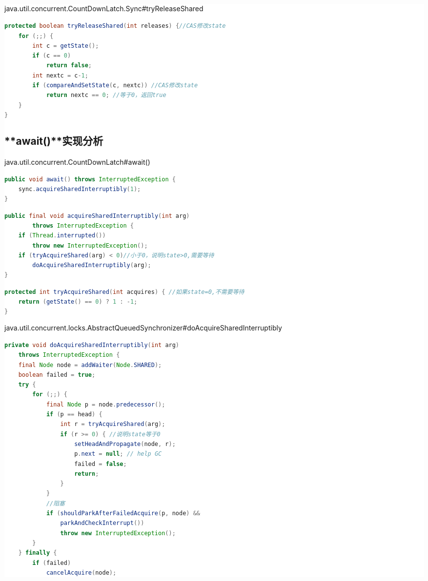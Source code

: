 java.util.concurrent.CountDownLatch.Sync#tryReleaseShared

```java
protected boolean tryReleaseShared(int releases) {//CAS修改state
    for (;;) {
        int c = getState();
        if (c == 0) 
            return false;
        int nextc = c-1;
        if (compareAndSetState(c, nextc)) //CAS修改state
            return nextc == 0; //等于0，返回true
    }
}
```

## **await()**实现分析

java.util.concurrent.CountDownLatch#await()

```java
public void await() throws InterruptedException {
    sync.acquireSharedInterruptibly(1);
}
```

```java
public final void acquireSharedInterruptibly(int arg)
        throws InterruptedException {
    if (Thread.interrupted())
        throw new InterruptedException();
    if (tryAcquireShared(arg) < 0)//小于0，说明state>0,需要等待
        doAcquireSharedInterruptibly(arg);
}
```

```java
protected int tryAcquireShared(int acquires) { //如果state=0,不需要等待
    return (getState() == 0) ? 1 : -1;
}
```

java.util.concurrent.locks.AbstractQueuedSynchronizer#doAcquireSharedInterruptibly

```java
private void doAcquireSharedInterruptibly(int arg)
    throws InterruptedException {
    final Node node = addWaiter(Node.SHARED);
    boolean failed = true;
    try {
        for (;;) {
            final Node p = node.predecessor();
            if (p == head) {
                int r = tryAcquireShared(arg);
                if (r >= 0) { //说明state等于0
                    setHeadAndPropagate(node, r);
                    p.next = null; // help GC
                    failed = false;
                    return;
                }
            }
            //阻塞
            if (shouldParkAfterFailedAcquire(p, node) &&
                parkAndCheckInterrupt())
                throw new InterruptedException();
        }
    } finally {
        if (failed)
            cancelAcquire(node);
```
